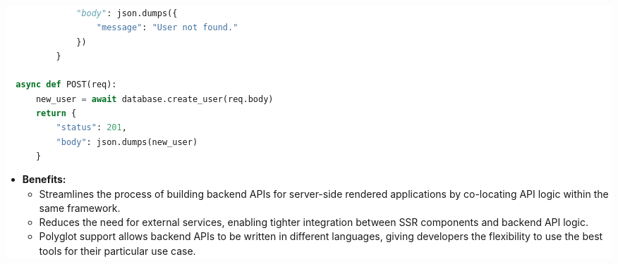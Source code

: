   ```python
                "body": json.dumps({
                    "message": "User not found."
                })
            }

    async def POST(req):
        new_user = await database.create_user(req.body)
        return {
            "status": 201,
            "body": json.dumps(new_user)
        }
  ```

- **Benefits:**
  - Streamlines the process of building backend APIs for server-side rendered applications by co-locating API logic within the same framework.
  - Reduces the need for external services, enabling tighter integration between SSR components and backend API logic.
  - Polyglot support allows backend APIs to be written in different languages, giving developers the flexibility to use the best tools for their particular use case.

